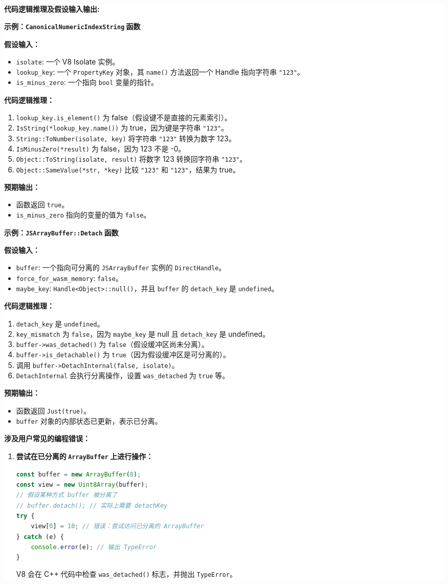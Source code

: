 **代码逻辑推理及假设输入输出:**

**示例：`CanonicalNumericIndexString` 函数**

**假设输入：**

- `isolate`: 一个 V8 Isolate 实例。
- `lookup_key`: 一个 `PropertyKey` 对象，其 `name()` 方法返回一个 Handle 指向字符串 `"123"`。
- `is_minus_zero`: 一个指向 `bool` 变量的指针。

**代码逻辑推理：**

1. `lookup_key.is_element()` 为 false（假设键不是直接的元素索引）。
2. `IsString(*lookup_key.name())` 为 true，因为键是字符串 `"123"`。
3. `String::ToNumber(isolate, key)` 将字符串 `"123"` 转换为数字 123。
4. `IsMinusZero(*result)` 为 false，因为 123 不是 -0。
5. `Object::ToString(isolate, result)` 将数字 123 转换回字符串 `"123"`。
6. `Object::SameValue(*str, *key)` 比较 `"123"` 和 `"123"`，结果为 true。

**预期输出：**

- 函数返回 `true`。
- `is_minus_zero` 指向的变量的值为 `false`。

**示例：`JSArrayBuffer::Detach` 函数**

**假设输入：**

- `buffer`: 一个指向可分离的 `JSArrayBuffer` 实例的 `DirectHandle`。
- `force_for_wasm_memory`: `false`。
- `maybe_key`: `Handle<Object>::null()`，并且 `buffer` 的 `detach_key` 是 `undefined`。

**代码逻辑推理：**

1. `detach_key` 是 `undefined`。
2. `key_mismatch` 为 `false`，因为 `maybe_key` 是 null 且 `detach_key` 是 undefined。
3. `buffer->was_detached()` 为 `false`（假设缓冲区尚未分离）。
4. `buffer->is_detachable()` 为 `true`（因为假设缓冲区是可分离的）。
5. 调用 `buffer->DetachInternal(false, isolate)`。
6. `DetachInternal` 会执行分离操作，设置 `was_detached` 为 `true` 等。

**预期输出：**

- 函数返回 `Just(true)`。
- `buffer` 对象的内部状态已更新，表示已分离。

**涉及用户常见的编程错误：**

1. **尝试在已分离的 `ArrayBuffer` 上进行操作：**
   ```javascript
   const buffer = new ArrayBuffer(8);
   const view = new Uint8Array(buffer);
   // 假设某种方式 buffer 被分离了
   // buffer.detach(); // 实际上需要 detachKey
   try {
       view[0] = 10; // 错误：尝试访问已分离的 ArrayBuffer
   } catch (e) {
       console.error(e); // 输出 TypeError
   }
   ```
   V8 会在 C++ 代码中检查 `was_detached()` 标志，并抛出 `TypeError`。
